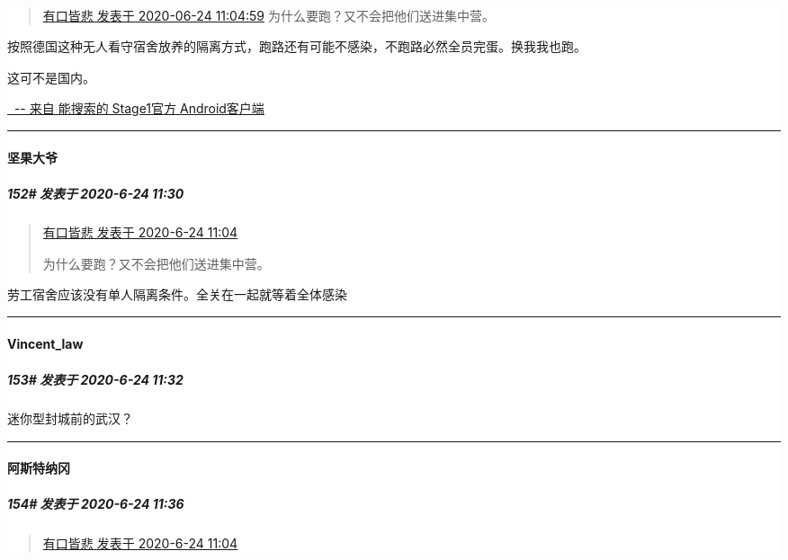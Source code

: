 

<blockquote><a href="httphttps://bbs.saraba1st.com/2b/forum.php?mod=redirect&amp;goto=findpost&amp;pid=47930878&amp;ptid=1943651" target="_blank">有口皆悲 发表于 2020-06-24 11:04:59</a>
为什么要跑？又不会把他们送进集中营。</blockquote>按照德国这种无人看守宿舍放养的隔离方式，跑路还有可能不感染，不跑路必然全员完蛋。换我我也跑。

这可不是国内。

[  -- 来自 能搜索的 Stage1官方 Android客户端](https://www.coolapk.com/apk/140634)







-----

####  坚果大爷  
##### 152#       发表于 2020-6-24 11:30



<blockquote><a href="httphttps://bbs.saraba1st.com/2b/forum.php?mod=redirect&amp;goto=findpost&amp;pid=47930878&amp;ptid=1943651" target="_blank">有口皆悲 发表于 2020-6-24 11:04</a>

为什么要跑？又不会把他们送进集中营。</blockquote>
劳工宿舍应该没有单人隔离条件。全关在一起就等着全体感染







-----

####  Vincent_law  
##### 153#       发表于 2020-6-24 11:32




迷你型封城前的武汉？







-----

####  阿斯特纳冈  
##### 154#       发表于 2020-6-24 11:36



<blockquote><a href="httphttps://bbs.saraba1st.com/2b/forum.php?mod=redirect&amp;goto=findpost&amp;pid=47930878&amp;ptid=1943651" target="_blank">有口皆悲 发表于 2020-6-24 11:04</a>

